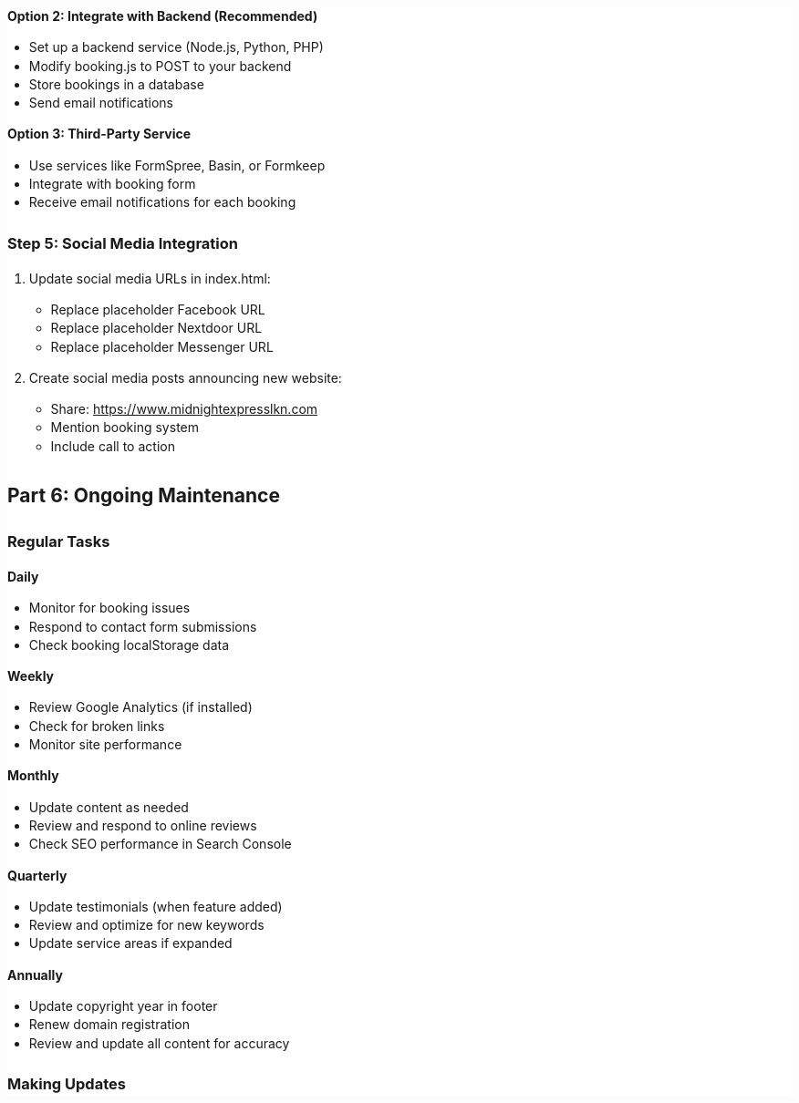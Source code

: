 **Option 2: Integrate with Backend (Recommended)**
- Set up a backend service (Node.js, Python, PHP)
- Modify booking.js to POST to your backend
- Store bookings in a database
- Send email notifications

**Option 3: Third-Party Service**
- Use services like FormSpree, Basin, or Formkeep
- Integrate with booking form
- Receive email notifications for each booking

### Step 5: Social Media Integration

1. Update social media URLs in index.html:
   - Replace placeholder Facebook URL
   - Replace placeholder Nextdoor URL
   - Replace placeholder Messenger URL

2. Create social media posts announcing new website:
   - Share: https://www.midnightexpresslkn.com
   - Mention booking system
   - Include call to action

## Part 6: Ongoing Maintenance

### Regular Tasks

**Daily**
- Monitor for booking issues
- Respond to contact form submissions
- Check booking localStorage data

**Weekly**
- Review Google Analytics (if installed)
- Check for broken links
- Monitor site performance

**Monthly**
- Update content as needed
- Review and respond to online reviews
- Check SEO performance in Search Console

**Quarterly**
- Update testimonials (when feature added)
- Review and optimize for new keywords
- Update service areas if expanded

**Annually**
- Update copyright year in footer
- Renew domain registration
- Review and update all content for accuracy

### Making Updates
